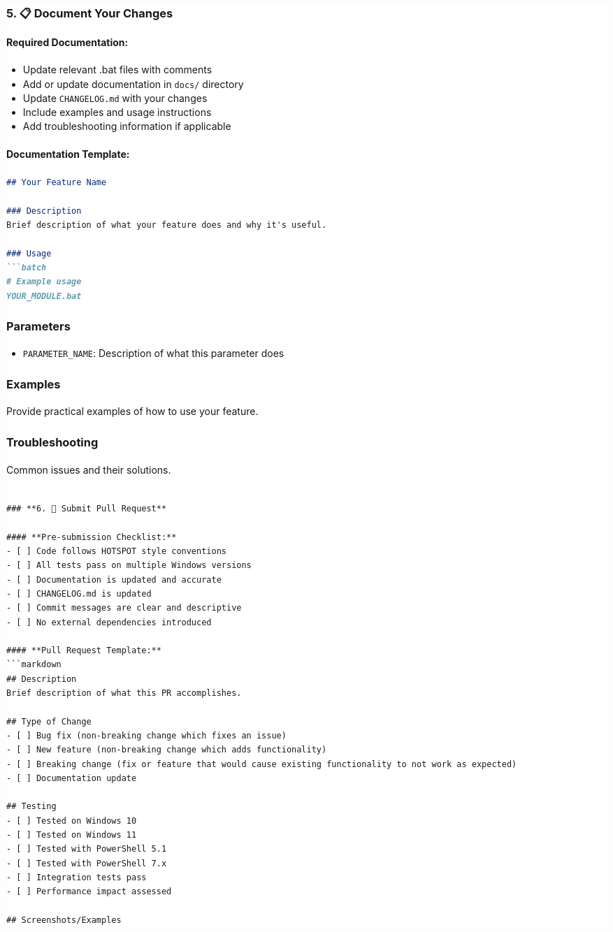 ### **5. 📋 Document Your Changes**

#### **Required Documentation:**
- Update relevant .bat files with comments
- Add or update documentation in `docs/` directory
- Update `CHANGELOG.md` with your changes
- Include examples and usage instructions
- Add troubleshooting information if applicable

#### **Documentation Template:**
```markdown
## Your Feature Name

### Description
Brief description of what your feature does and why it's useful.

### Usage
```batch
# Example usage
YOUR_MODULE.bat
```

### Parameters
- `PARAMETER_NAME`: Description of what this parameter does

### Examples
Provide practical examples of how to use your feature.

### Troubleshooting
Common issues and their solutions.
```

### **6. 🔄 Submit Pull Request**

#### **Pre-submission Checklist:**
- [ ] Code follows HOTSPOT style conventions
- [ ] All tests pass on multiple Windows versions
- [ ] Documentation is updated and accurate
- [ ] CHANGELOG.md is updated
- [ ] Commit messages are clear and descriptive
- [ ] No external dependencies introduced

#### **Pull Request Template:**
```markdown
## Description
Brief description of what this PR accomplishes.

## Type of Change
- [ ] Bug fix (non-breaking change which fixes an issue)
- [ ] New feature (non-breaking change which adds functionality)
- [ ] Breaking change (fix or feature that would cause existing functionality to not work as expected)
- [ ] Documentation update

## Testing
- [ ] Tested on Windows 10
- [ ] Tested on Windows 11  
- [ ] Tested with PowerShell 5.1
- [ ] Tested with PowerShell 7.x
- [ ] Integration tests pass
- [ ] Performance impact assessed

## Screenshots/Examples
```